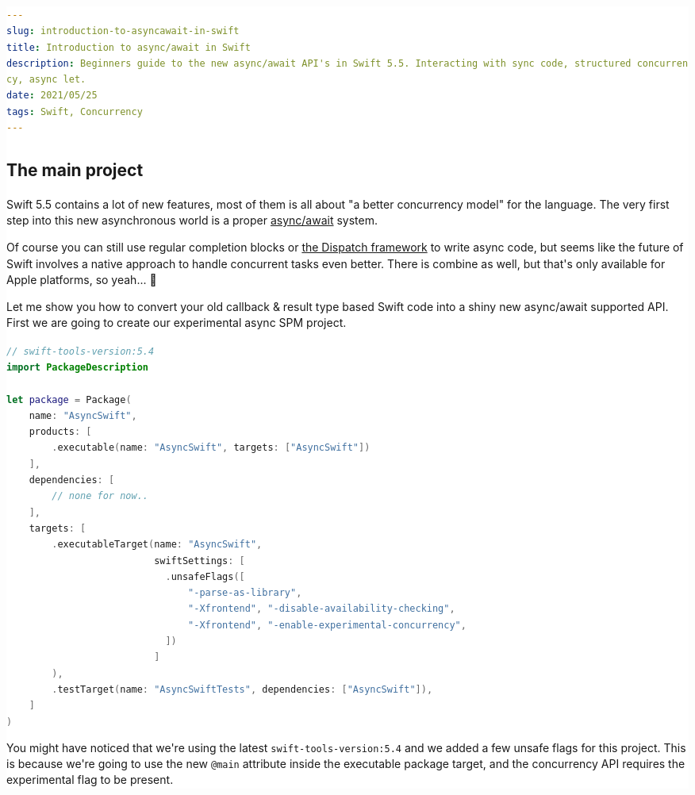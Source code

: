 ```yaml
---
slug: introduction-to-asyncawait-in-swift
title: Introduction to async/await in Swift
description: Beginners guide to the new async/await API's in Swift 5.5. Interacting with sync code, structured concurrency, async let.
date: 2021/05/25
tags: Swift, Concurrency
---
```


## The main project

Swift 5.5 contains a lot of new features, most of them is all about "a better concurrency model" for the language. The very first step into this new asynchronous world is a proper [async/await](https://github.com/apple/swift-evolution/blob/main/proposals/0296-async-await.md) system.

Of course you can still use regular completion blocks or [the Dispatch framework](https://theswiftdev.com/ultimate-grand-central-dispatch-tutorial-in-swift/) to write async code, but seems like the future of Swift involves a native approach to handle concurrent tasks even better. There is combine as well, but that's only available for Apple platforms, so yeah... 🥲

Let me show you how to convert your old callback & result type based Swift code into a shiny new async/await supported API. First we are going to create our experimental async SPM project.

```swift
// swift-tools-version:5.4
import PackageDescription

let package = Package(
    name: "AsyncSwift",
    products: [
        .executable(name: "AsyncSwift", targets: ["AsyncSwift"])
    ],
    dependencies: [
        // none for now..
    ],
    targets: [
        .executableTarget(name: "AsyncSwift",
                          swiftSettings: [
                            .unsafeFlags([
                                "-parse-as-library",
                                "-Xfrontend", "-disable-availability-checking",
                                "-Xfrontend", "-enable-experimental-concurrency",
                            ])
                          ]
        ),
        .testTarget(name: "AsyncSwiftTests", dependencies: ["AsyncSwift"]),
    ]
)
```

You might have noticed that we're using the latest `swift-tools-version:5.4` and we added a few unsafe flags for this project. This is because we're going to use the new `@main` attribute inside the executable package target, and the concurrency API requires the experimental flag to be present.
